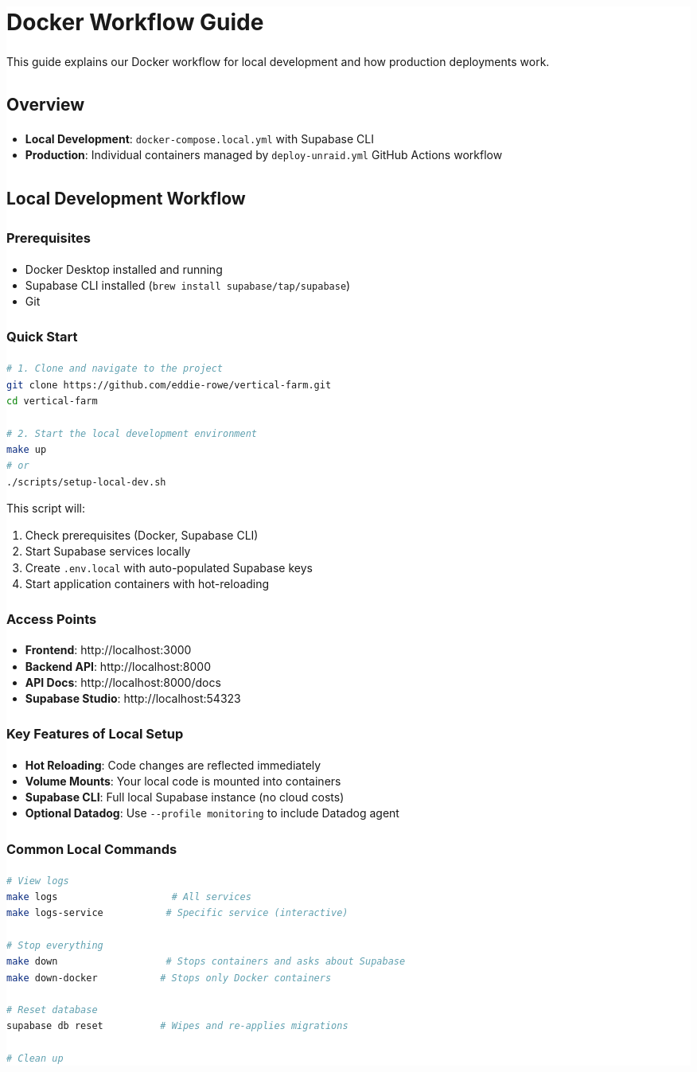 # Docker Workflow Guide

This guide explains our Docker workflow for local development and how production deployments work.

## Overview

- **Local Development**: `docker-compose.local.yml` with Supabase CLI
- **Production**: Individual containers managed by `deploy-unraid.yml` GitHub Actions workflow

## Local Development Workflow

### Prerequisites
- Docker Desktop installed and running
- Supabase CLI installed (`brew install supabase/tap/supabase`)
- Git

### Quick Start

```bash
# 1. Clone and navigate to the project
git clone https://github.com/eddie-rowe/vertical-farm.git
cd vertical-farm

# 2. Start the local development environment
make up
# or
./scripts/setup-local-dev.sh
```

This script will:
1. Check prerequisites (Docker, Supabase CLI)
2. Start Supabase services locally
3. Create `.env.local` with auto-populated Supabase keys
4. Start application containers with hot-reloading

### Access Points
- **Frontend**: http://localhost:3000
- **Backend API**: http://localhost:8000
- **API Docs**: http://localhost:8000/docs
- **Supabase Studio**: http://localhost:54323

### Key Features of Local Setup
- **Hot Reloading**: Code changes are reflected immediately
- **Volume Mounts**: Your local code is mounted into containers
- **Supabase CLI**: Full local Supabase instance (no cloud costs)
- **Optional Datadog**: Use `--profile monitoring` to include Datadog agent

### Common Local Commands

```bash
# View logs
make logs                    # All services
make logs-service           # Specific service (interactive)

# Stop everything
make down                   # Stops containers and asks about Supabase
make down-docker           # Stops only Docker containers

# Reset database
supabase db reset          # Wipes and re-applies migrations

# Clean up
```